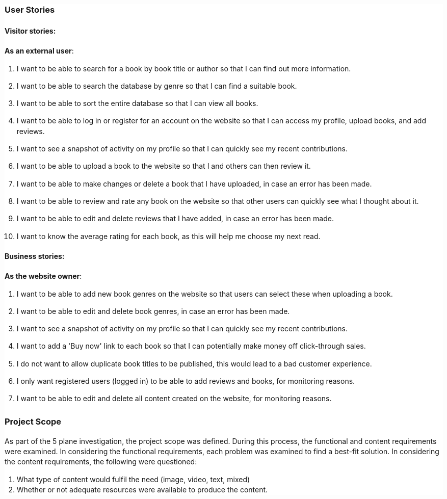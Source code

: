 ### User Stories

#### Visitor stories:
**As an external user**:

1. I want to be able to search for a book by book title or author so that I can find out more information. 

2. I want to be able to search the database by genre so that I can find a suitable book.

3. I want to be able to sort the entire database so that I can view all books.

4. I want to be able to log in or register for an account on the website so that I can access my profile, upload books, and add reviews.

5. I want to see a snapshot of activity on my profile so that I can quickly see my recent contributions.

6. I want to be able to upload a book to the website so that I and others can then review it.

7. I want to be able to make changes or delete a book that I have uploaded, in case an error has been made.

8. I want to be able to review and rate any book on the website so that other users can quickly see what I thought about it.

9. I want to be able to edit and delete reviews that I have added, in case an error has been made.

10. I want to know the average rating for each book, as this will help me choose my next read.

#### Business stories:
**As the website owner**:

1. I want to be able to add new book genres on the website so that users can select these when uploading a book.

2. I want to be able to edit and delete book genres, in case an error has been made.

3. I want to see a snapshot of activity on my profile so that I can quickly see my recent contributions.

4. I want to add a 'Buy now' link to each book so that I can potentially make money off click-through sales.

5. I do not want to allow duplicate book titles to be published, this would lead to a bad customer experience.
 
6. I only want registered users (logged in) to be able to add reviews and books, for monitoring reasons.

7. I want to be able to edit and delete all content created on the website, for monitoring reasons.

### Project Scope
As part of the 5 plane investigation, the project scope was defined.
During this process, the functional and content requirements were examined.
In considering the functional requirements, each problem was examined to find a best-fit solution.
In considering the content requirements, the following were questioned: 
  1. What type of content would fulfil the need (image, video, text, mixed)
  2. Whether or not adequate resources were available to produce the content.
